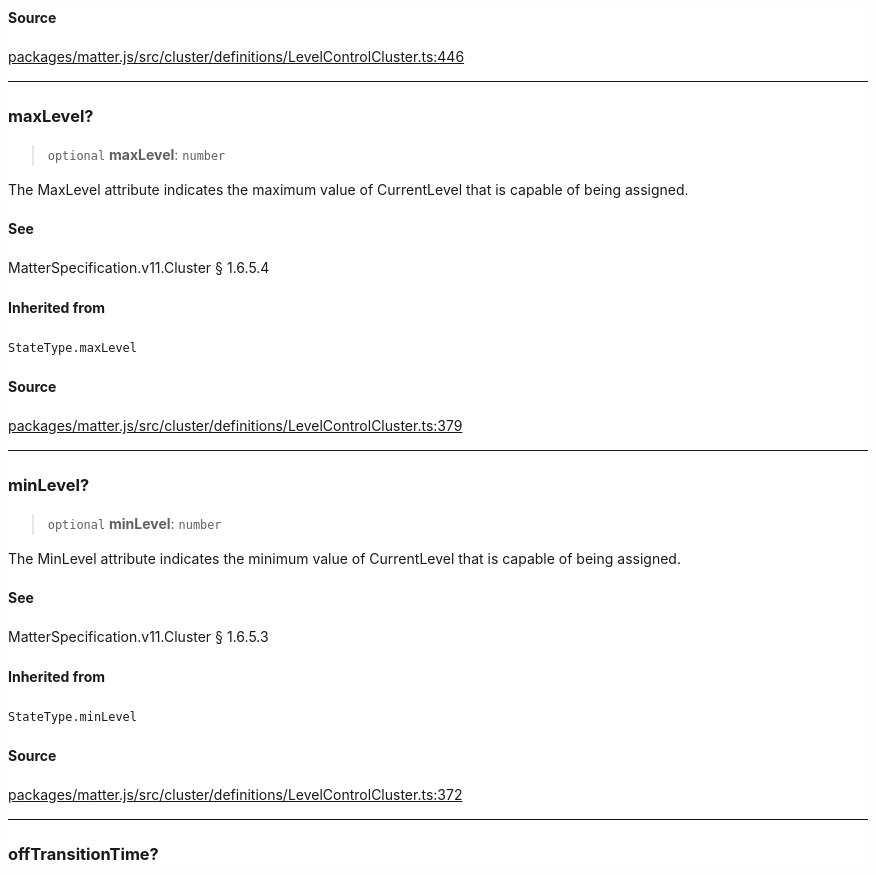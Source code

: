 #### Source

[packages/matter.js/src/cluster/definitions/LevelControlCluster.ts:446](https://github.com/project-chip/matter.js/blob/7a8cbb56b87d4ccf34bec5a9a95ab40a1711324f/packages/matter.js/src/cluster/definitions/LevelControlCluster.ts#L446)

***

### maxLevel?

> `optional` **maxLevel**: `number`

The MaxLevel attribute indicates the maximum value of CurrentLevel that is capable of being assigned.

#### See

MatterSpecification.v11.Cluster § 1.6.5.4

#### Inherited from

`StateType.maxLevel`

#### Source

[packages/matter.js/src/cluster/definitions/LevelControlCluster.ts:379](https://github.com/project-chip/matter.js/blob/7a8cbb56b87d4ccf34bec5a9a95ab40a1711324f/packages/matter.js/src/cluster/definitions/LevelControlCluster.ts#L379)

***

### minLevel?

> `optional` **minLevel**: `number`

The MinLevel attribute indicates the minimum value of CurrentLevel that is capable of being assigned.

#### See

MatterSpecification.v11.Cluster § 1.6.5.3

#### Inherited from

`StateType.minLevel`

#### Source

[packages/matter.js/src/cluster/definitions/LevelControlCluster.ts:372](https://github.com/project-chip/matter.js/blob/7a8cbb56b87d4ccf34bec5a9a95ab40a1711324f/packages/matter.js/src/cluster/definitions/LevelControlCluster.ts#L372)

***

### offTransitionTime?

